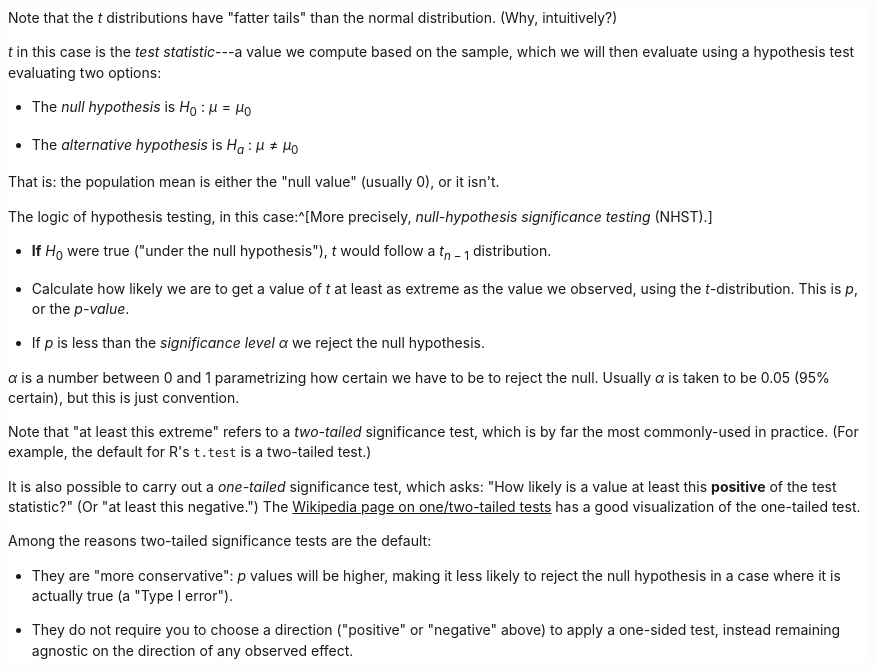 
Note that the $t$ distributions have "fatter tails" than the normal distribution. (Why, intuitively?)

$t$ in this case is the *test statistic*---a value we compute based on the sample, which we will then evaluate using a hypothesis test evaluating two options:

* The *null hypothesis* is $H_0~:~\mu=\mu_0$

* The *alternative hypothesis* is $H_a~:~\mu\neq\mu_0$

That is: the population mean is either the "null value" (usually 0), or it isn't.
    
The logic of hypothesis testing, in this case:^[More precisely, *null-hypothesis significance testing* (NHST).]

* **If** $H_0$ were true ("under the null hypothesis"), $t$ would follow a $t_{n-1}$ distribution.
    
* Calculate how likely we are to get a value of $t$ at least as extreme as the value we observed, using the $t$-distribution. This is $p$, or the *$p$-value*.
    
* If $p$ is less than the *significance level* $\alpha$ we  reject the null hypothesis.
    
$\alpha$ is a number between 0 and 1 parametrizing how certain we have to be to reject the null. Usually $\alpha$ is taken to be 0.05 (95% certain), but this is just convention.

Note that "at least this extreme" refers to a *two-tailed* significance test, which is by far the most commonly-used in practice. (For example, the default for R's `t.test` is a two-tailed test.)

It is also possible to carry out a *one-tailed* significance test, which asks: "How likely is a value at least this **positive** of the test statistic?"  (Or "at least this negative.")  The [Wikipedia page on one/two-tailed tests](https://en.wikipedia.org/wiki/One-_and_two-tailed_tests) has a good visualization of the one-tailed test.

Among the reasons two-tailed significance tests are the default:

* They are "more conservative": $p$ values will be higher, making it less likely to reject the null hypothesis in a case where it is actually true (a "Type I error").

* They do not require you to choose a direction ("positive" or "negative" above) to apply a one-sided test, instead remaining agnostic on the direction of any observed effect.





























